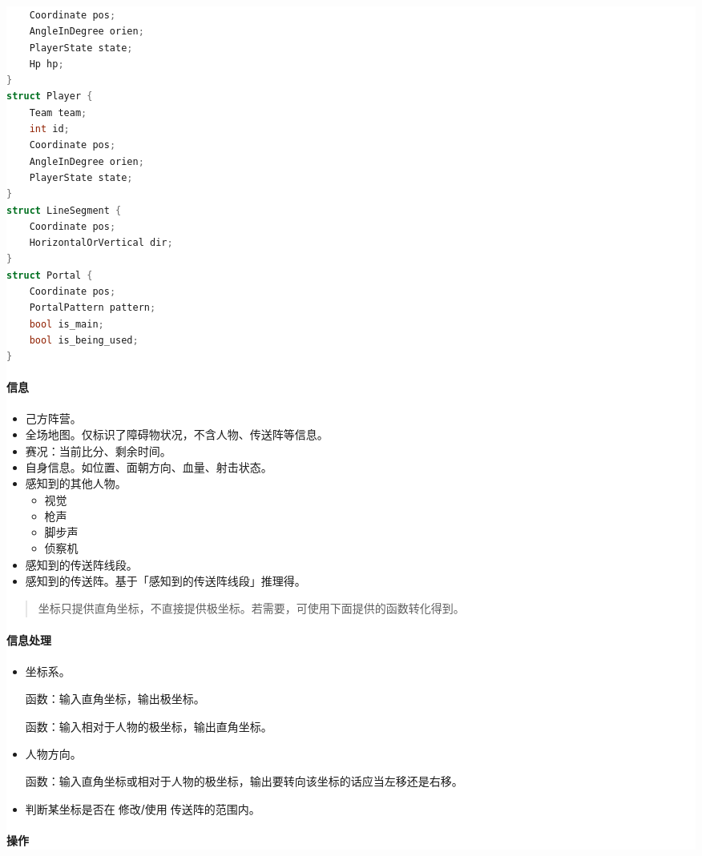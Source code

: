 ```c++
    Coordinate pos;
    AngleInDegree orien;
    PlayerState state;
    Hp hp;
}
struct Player {
    Team team;
    int id;
    Coordinate pos;
    AngleInDegree orien;
    PlayerState state;
}
struct LineSegment {
    Coordinate pos;
    HorizontalOrVertical dir;
}
struct Portal {
    Coordinate pos;
    PortalPattern pattern;
    bool is_main;
    bool is_being_used;
}
```

#### 信息

* 己方阵营。
* 全场地图。仅标识了障碍物状况，不含人物、传送阵等信息。
* 赛况：当前比分、剩余时间。
* 自身信息。如位置、面朝方向、血量、射击状态。
* 感知到的其他人物。
  * 视觉
  * 枪声
  * 脚步声
  * 侦察机
* 感知到的传送阵线段。
* 感知到的传送阵。基于「感知到的传送阵线段」推理得。

> 坐标只提供直角坐标，不直接提供极坐标。若需要，可使用下面提供的函数转化得到。

#### 信息处理

* 坐标系。

  函数：输入直角坐标，输出极坐标。

  函数：输入相对于人物的极坐标，输出直角坐标。

* 人物方向。

  函数：输入直角坐标或相对于人物的极坐标，输出要转向该坐标的话应当左移还是右移。

* 判断某坐标是否在 修改/使用 传送阵的范围内。

#### 操作
